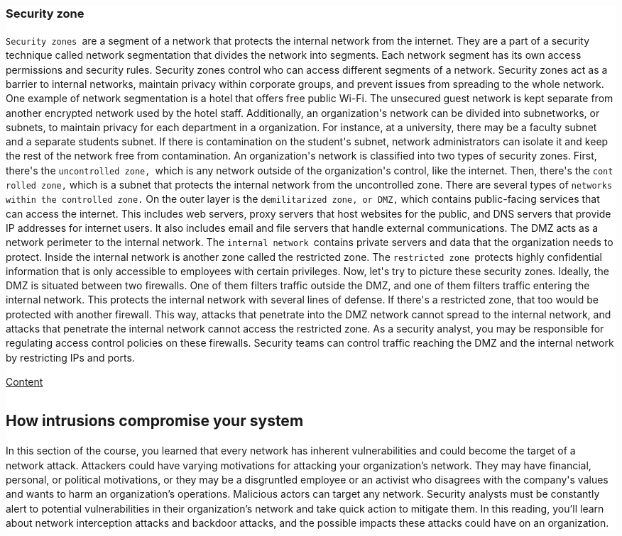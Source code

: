 
### Security zone 

`Security zones `are a segment of a network that protects the internal network from the internet. They are a part of a security technique called network segmentation that divides the network into segments. Each network segment has its own access permissions and security rules. Security zones control who can access different segments of a network. Security zones act as a barrier to internal networks, maintain privacy within corporate groups, and prevent issues from spreading to the whole network. One example of network segmentation is a hotel that offers free public Wi-Fi. The unsecured guest network 
is kept separate from another encrypted network used by the hotel staff. Additionally, an organization's network can be divided into subnetworks, or subnets, to maintain privacy for each department in a organization. For instance, at a university, there may be a faculty subnet and a separate students subnet. If there is contamination on the student's subnet, network administrators can isolate it and keep the rest of the network free from contamination. 
An organization's network is classified into two types of security zones. First, there's the `uncontrolled zone, `which is any network outside of the organization's control, like the internet. Then, there's the `controlled zone,` which is a subnet that protects the internal network from the uncontrolled zone. 
There are several types of `networks within the controlled zone.` On the outer layer is the `demilitarized zone, or DMZ,` which contains public-facing services that can access the internet. This includes web servers, proxy servers that host websites for the public, and DNS servers that provide IP addresses for internet users. It also includes email and file servers that handle external communications. The DMZ acts as a network perimeter to the internal network. The `internal network `contains private servers and data that the organization needs to protect. 
Inside the internal network is another zone called the restricted zone. The `restricted zone `protects highly confidential information that is only accessible to employees with certain privileges. 
Now, let's try to picture these security zones. Ideally, the DMZ is situated between two firewalls. One of them filters traffic outside the DMZ, and one of them filters traffic entering the internal network. This protects the internal network with several lines of defense. If there's a restricted zone, that too would be protected with another firewall. This way, attacks that penetrate into the DMZ network cannot spread to the internal network, and attacks that penetrate the internal network cannot access the restricted zone. As a security analyst, you may be responsible for regulating access control policies
on these firewalls. Security teams can control traffic reaching the DMZ and the internal network by restricting IPs and ports. 


[Content](#content)



## How intrusions compromise your system

In this section of the course, you learned that every network has inherent vulnerabilities and could become the target of a network attack.
Attackers could have varying motivations for attacking your organization’s network. They may have financial, personal, or political motivations, or they may be a disgruntled employee or an activist who disagrees with the company's values and wants to harm an organization’s operations. Malicious actors can target any network. Security analysts must be constantly alert to potential vulnerabilities in their organization’s network and take quick action to mitigate them.
In this reading, you’ll learn about network interception attacks and backdoor attacks, and the possible impacts these attacks could have on an organization.
